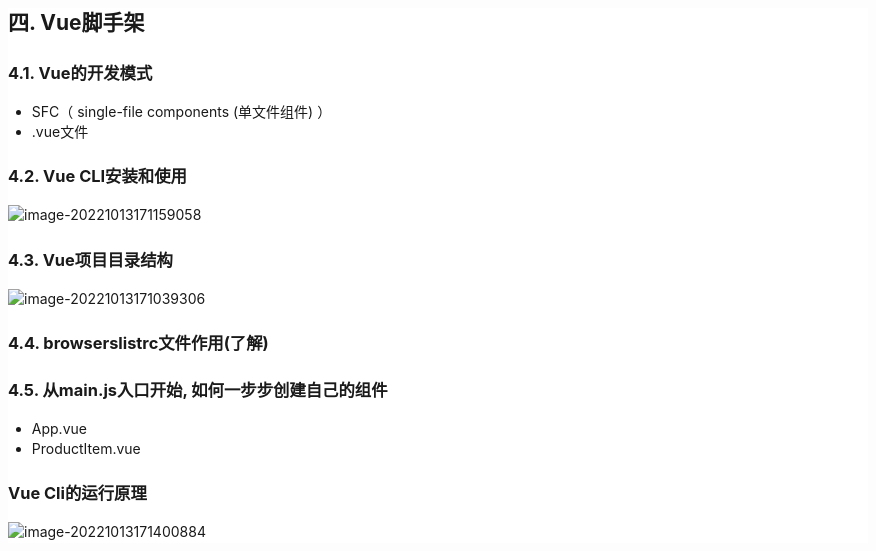 

## 四. Vue脚手架

### 4.1. Vue的开发模式

* SFC（ single-file components (单文件组件) ）
* .vue文件



### 4.2. Vue CLI安装和使用

![image-20221013171159058](F:\Vue\image\image-20221013171159058.png)



### 4.3. Vue项目目录结构

![image-20221013171039306](F:\Vue\image\image-20221013171039306.png)



### 4.4. browserslistrc文件作用(了解)





### 4.5. 从main.js入口开始, 如何一步步创建自己的组件

* App.vue
* ProductItem.vue



### Vue Cli的运行原理

![image-20221013171400884](F:\Vue\image\image-20221013171400884.png)











